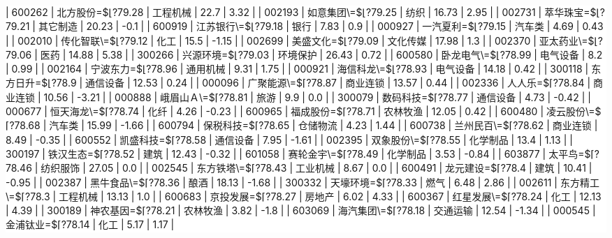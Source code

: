 | 600262 | 北方股份\=$⌊?79.28 |  工程机械  |    22.7   |  3.32  |
| 002193 | 如意集团\=$⌊?79.25 |    纺织    |   16.73   |  2.95  |
| 002731 | 萃华珠宝\=$⌊?79.21 |  其它制造  |   20.23   |  -0.1  |
| 600919 | 江苏银行\=$⌊?79.18 |    银行    |    7.83   |  0.9   |
| 000927 | 一汽夏利\=$⌊?79.15 |   汽车类   |    4.69   |  0.43  |
| 002010 | 传化智联\=$⌊?79.12 |    化工    |    15.5   | -1.15  |
| 002699 | 美盛文化\=$⌊?79.09 |  文化传媒  |   17.98   |  1.3   |
| 002370 | 亚太药业\=$⌊?79.06 |    医药    |   14.88   |  5.38  |
| 300266 | 兴源环境\=$⌊?79.03 |  环境保护  |   26.43   |  0.72  |
| 600580 | 卧龙电气\=$⌊?78.99 |  电气设备  |    8.2    |  0.99  |
| 002164 | 宁波东力\=$⌊?78.96 |  通用机械  |    9.31   |  1.75  |
| 000921 | 海信科龙\=$⌊?78.93 |  电气设备  |   14.18   |  0.42  |
| 300118 | 东方日升\=$⌊?78.9  |  通信设备  |   12.53   |  0.24  |
| 000096 | 广聚能源\=$⌈?78.87 |  商业连锁  |   13.57   |  0.44  |
| 002336 |  人人乐\=$⌈?78.84  |  商业连锁  |   10.56   | -3.21  |
| 000888 | 峨眉山Ａ\=$⌈?78.81 |    旅游    |    9.9    |  0.0   |
| 300079 | 数码科技\=$⌈?78.77 |  通信设备  |    4.73   | -0.42  |
| 000677 | 恒天海龙\=$⌈?78.74 |    化纤    |    4.26   | -0.23  |
| 600965 | 福成股份\=$⌈?78.71 |  农林牧渔  |   12.05   |  0.42  |
| 600480 | 凌云股份\=$⌈?78.68 |   汽车类   |   15.99   | -1.66  |
| 600794 | 保税科技\=$⌈?78.65 |  仓储物流  |    4.23   |  1.44  |
| 600738 | 兰州民百\=$⌈?78.62 |  商业连锁  |    8.49   | -0.35  |
| 600552 | 凯盛科技\=$⌈?78.58 |  通信设备  |    7.95   | -1.61  |
| 002395 | 双象股份\=$⌈?78.55 |  化学制品  |    13.4   |  1.13  |
| 300197 | 铁汉生态\=$⌈?78.52 |    建筑    |   12.43   | -0.32  |
| 601058 | 赛轮金宇\=$⌈?78.49 |  化学制品  |    3.53   | -0.84  |
| 603877 |  太平鸟\=$⌈?78.46  |  纺织服饰  |   27.05   |  0.0   |
| 002545 | 东方铁塔\=$⌈?78.43 |  工业机械  |    8.67   |  0.0   |
| 600491 | 龙元建设\=$⌈?78.4  |    建筑    |   10.41   | -0.95  |
| 002387 | 黑牛食品\=$⌈?78.36 |    酿酒    |   18.13   | -1.68  |
| 300332 | 天壕环境\=$⌈?78.33 |    燃气    |    6.48   |  2.86  |
| 002611 | 东方精工\=$⌈?78.3  |  工程机械  |   13.13   |  1.0   |
| 600683 | 京投发展\=$⌈?78.27 |   房地产   |    6.02   |  4.33  |
| 600367 | 红星发展\=$⌈?78.24 |    化工    |   12.13   |  4.39  |
| 300189 | 神农基因\=$⌈?78.21 |  农林牧渔  |    3.82   |  -1.8  |
| 603069 | 海汽集团\=$⌈?78.18 |  交通运输  |   12.54   | -1.34  |
| 000545 | 金浦钛业\=$⌈?78.14 |    化工    |    5.17   |  1.17  |